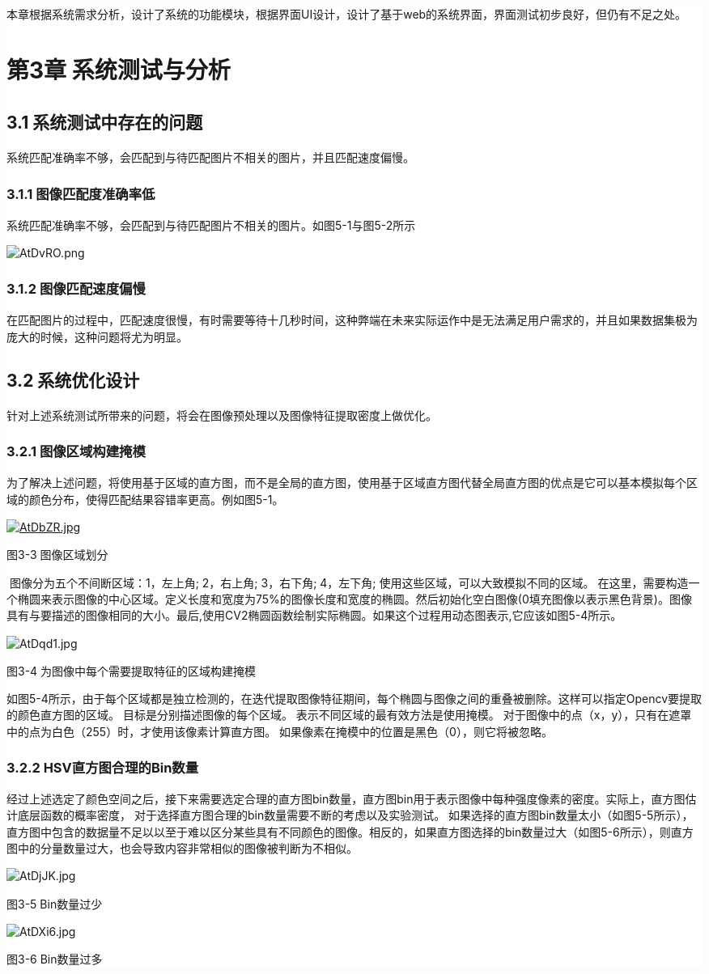 ​       本章根据系统需求分析，设计了系统的功能模块，根据界面UI设计，设计了基于web的系统界面，界面测试初步良好，但仍有不足之处。

# 第3章  系统测试与分析

## 3.1  系统测试中存在的问题

​       系统匹配准确率不够，会匹配到与待匹配图片不相关的图片，并且匹配速度偏慢。

### 3.1.1  图像匹配度准确率低

​       系统匹配准确率不够，会匹配到与待匹配图片不相关的图片。如图5-1与图5-2所示

   ![AtDvRO.png](https://s2.ax1x.com/2019/03/25/AtDvRO.png)

### 3.1.2  图像匹配速度偏慢

​       在匹配图片的过程中，匹配速度很慢，有时需要等待十几秒时间，这种弊端在未来实际运作中是无法满足用户需求的，并且如果数据集极为庞大的时候，这种问题将尤为明显。

## 3.2  系统优化设计

​       针对上述系统测试所带来的问题，将会在图像预处理以及图像特征提取密度上做优化。

### 3.2.1  图像区域构建掩模

​    为了解决上述问题，将使用基于区域的直方图，而不是全局的直方图，使用基于区域直方图代替全局直方图的优点是它可以基本模拟每个区域的颜色分布，使得匹配结果容错率更高。例如图5-1。

   [![AtDbZR.jpg](https://s2.ax1x.com/2019/03/25/AtDbZR.jpg)](https://imgchr.com/i/AtDbZR)

图3-3 图像区域划分

​       图像分为五个不间断区域：1，左上角; 2，右上角; 3，右下角; 4，左下角; 使用这些区域，可以大致模拟不同的区域。 在这里，需要构造一个椭圆来表示图像的中心区域。定义长度和宽度为75%的图像长度和宽度的椭圆。然后初始化空白图像(0填充图像以表示黑色背景)。图像具有与要描述的图像相同的大小。最后,使用CV2椭圆函数绘制实际椭圆。如果这个过程用动态图表示,它应该如图5-4所示。

   ![AtDqd1.jpg](https://s2.ax1x.com/2019/03/25/AtDqd1.jpg)

图3-4    为图像中每个需要提取特征的区域构建掩模

​    如图5-4所示，由于每个区域都是独立检测的，在迭代提取图像特征期间，每个椭圆与图像之间的重叠被删除。这样可以指定Opencv要提取的颜色直方图的区域。 目标是分别描述图像的每个区域。 表示不同区域的最有效方法是使用掩模。 对于图像中的点（x，y），只有在遮罩中的点为白色（255）时，才使用该像素计算直方图。 如果像素在掩模中的位置是黑色（0），则它将被忽略。

### 3.2.2  HSV直方图合理的Bin数量

​       经过上述选定了颜色空间之后，接下来需要选定合理的直方图bin数量，直方图bin用于表示图像中每种强度像素的密度。实际上，直方图估计底层函数的概率密度， 对于选择直方图合理的bin数量需要不断的考虑以及实验测试。 如果选择的直方图bin数量太小（如图5-5所示），直方图中包含的数据量不足以以至于难以区分某些具有不同颜色的图像。相反的，如果直方图选择的bin数量过大（如图5-6所示），则直方图中的分量数量过大，也会导致内容非常相似的图像被判断为不相似。

   ![AtDjJK.jpg](https://s2.ax1x.com/2019/03/25/AtDjJK.jpg)

图3-5  Bin数量过少

   ![AtDXi6.jpg](https://s2.ax1x.com/2019/03/25/AtDXi6.jpg)

图3-6    Bin数量过多

